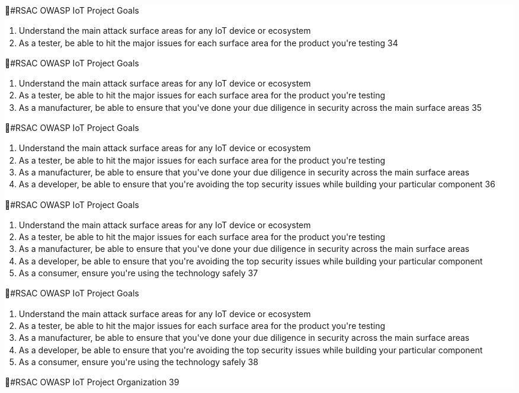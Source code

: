 #RSAC
OWASP IoT Project Goals
1. Understand the main attack surface areas for any IoT device or ecosystem
2. As a tester, be able to hit the major issues for each surface area for the product you're testing
34

#RSAC
OWASP IoT Project Goals
1. Understand the main attack surface areas for any IoT device or ecosystem
2. As a tester, be able to hit the major issues for each surface area for the product you're testing
3. As a manufacturer, be able to ensure that you've done your due diligence in security across the main surface areas
35

#RSAC
OWASP IoT Project Goals
1. Understand the main attack surface areas for any IoT device or ecosystem
2. As a tester, be able to hit the major issues for each surface area for the product you're testing
3. As a manufacturer, be able to ensure that you've done your due diligence in security across the main surface areas
4. As a developer, be able to ensure that you're avoiding the top security issues while building your particular component
36

#RSAC
OWASP IoT Project Goals
1. Understand the main attack surface areas for any IoT device or ecosystem
2. As a tester, be able to hit the major issues for each surface area for the product you're testing
3. As a manufacturer, be able to ensure that you've done your due diligence in security across the main surface areas
4. As a developer, be able to ensure that you're avoiding the top security issues while building your particular component
5. As a consumer, ensure you're using the technology safely
37

#RSAC
OWASP IoT Project Goals
1. Understand the main attack surface areas for any IoT device or ecosystem
2. As a tester, be able to hit the major issues for each surface area for the product you're testing
3. As a manufacturer, be able to ensure that you've done your due diligence in security across the main surface areas
4. As a developer, be able to ensure that you're avoiding the top security issues while building your particular component
5. As a consumer, ensure you're using the technology safely
38

#RSAC
OWASP IoT Project Organization
39
